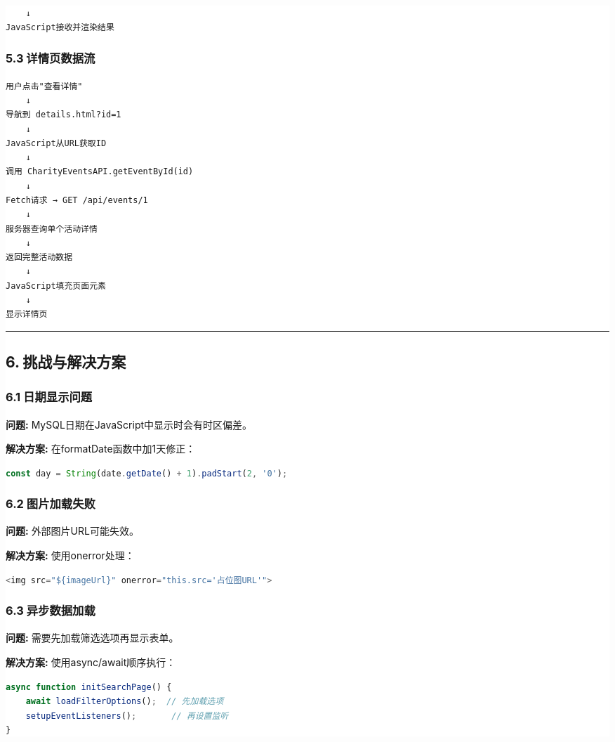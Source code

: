 ```
    ↓
JavaScript接收并渲染结果
```

### 5.3 详情页数据流

```
用户点击"查看详情"
    ↓
导航到 details.html?id=1
    ↓
JavaScript从URL获取ID
    ↓
调用 CharityEventsAPI.getEventById(id)
    ↓
Fetch请求 → GET /api/events/1
    ↓
服务器查询单个活动详情
    ↓
返回完整活动数据
    ↓
JavaScript填充页面元素
    ↓
显示详情页
```

---

## 6. 挑战与解决方案

### 6.1 日期显示问题
**问题:** MySQL日期在JavaScript中显示时会有时区偏差。

**解决方案:** 在formatDate函数中加1天修正：
```javascript
const day = String(date.getDate() + 1).padStart(2, '0');
```

### 6.2 图片加载失败
**问题:** 外部图片URL可能失效。

**解决方案:** 使用onerror处理：
```javascript
<img src="${imageUrl}" onerror="this.src='占位图URL'">
```

### 6.3 异步数据加载
**问题:** 需要先加载筛选选项再显示表单。

**解决方案:** 使用async/await顺序执行：
```javascript
async function initSearchPage() {
    await loadFilterOptions();  // 先加载选项
    setupEventListeners();       // 再设置监听
}
```
